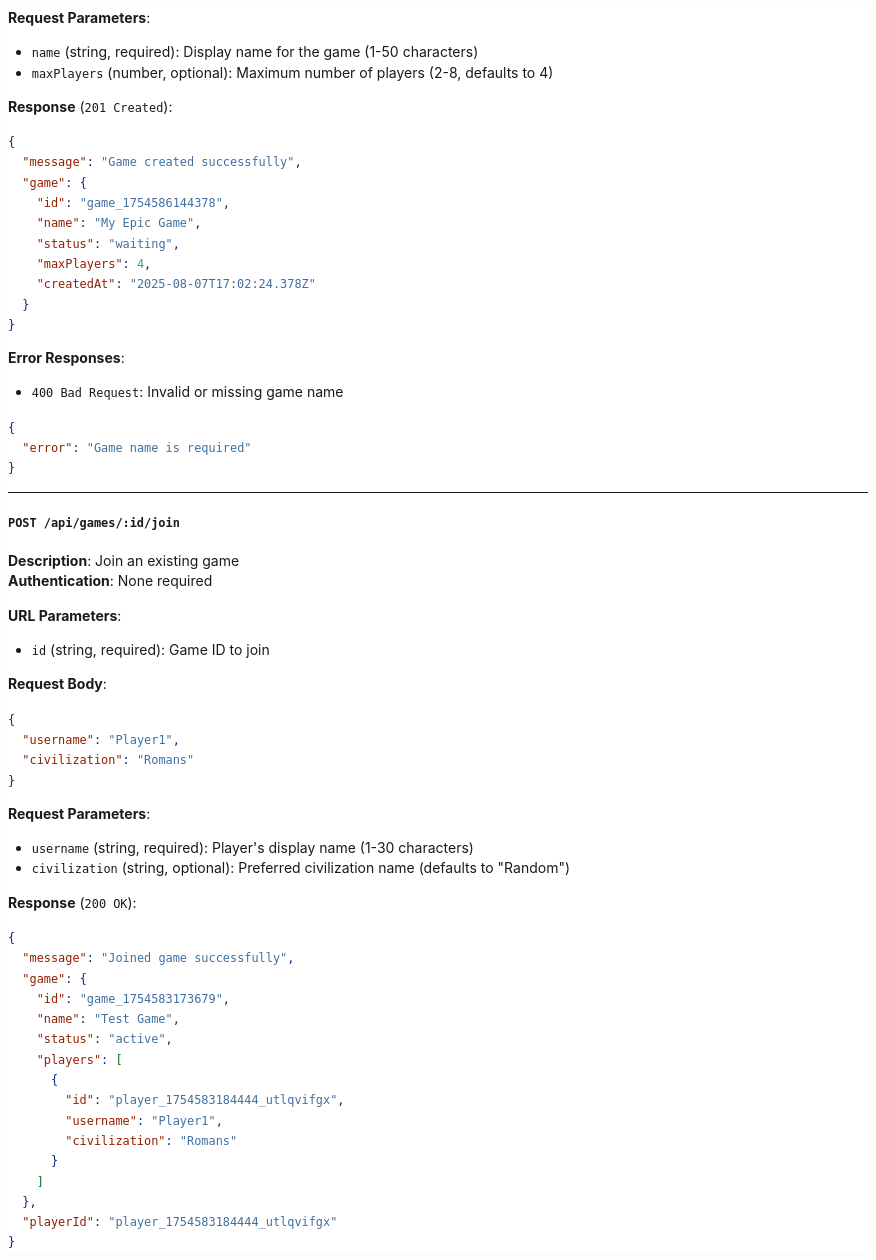 **Request Parameters**:
- `name` (string, required): Display name for the game (1-50 characters)
- `maxPlayers` (number, optional): Maximum number of players (2-8, defaults to 4)

**Response** (`201 Created`):
```json
{
  "message": "Game created successfully",
  "game": {
    "id": "game_1754586144378",
    "name": "My Epic Game",
    "status": "waiting",
    "maxPlayers": 4,
    "createdAt": "2025-08-07T17:02:24.378Z"
  }
}
```

**Error Responses**:
- `400 Bad Request`: Invalid or missing game name
```json
{
  "error": "Game name is required"
}
```

---

#### `POST /api/games/:id/join`
**Description**: Join an existing game  
**Authentication**: None required

**URL Parameters**:
- `id` (string, required): Game ID to join

**Request Body**:
```json
{
  "username": "Player1",
  "civilization": "Romans"
}
```

**Request Parameters**:
- `username` (string, required): Player's display name (1-30 characters)
- `civilization` (string, optional): Preferred civilization name (defaults to "Random")

**Response** (`200 OK`):
```json
{
  "message": "Joined game successfully",
  "game": {
    "id": "game_1754583173679",
    "name": "Test Game",
    "status": "active",
    "players": [
      {
        "id": "player_1754583184444_utlqvifgx",
        "username": "Player1",
        "civilization": "Romans"
      }
    ]
  },
  "playerId": "player_1754583184444_utlqvifgx"
}
```
